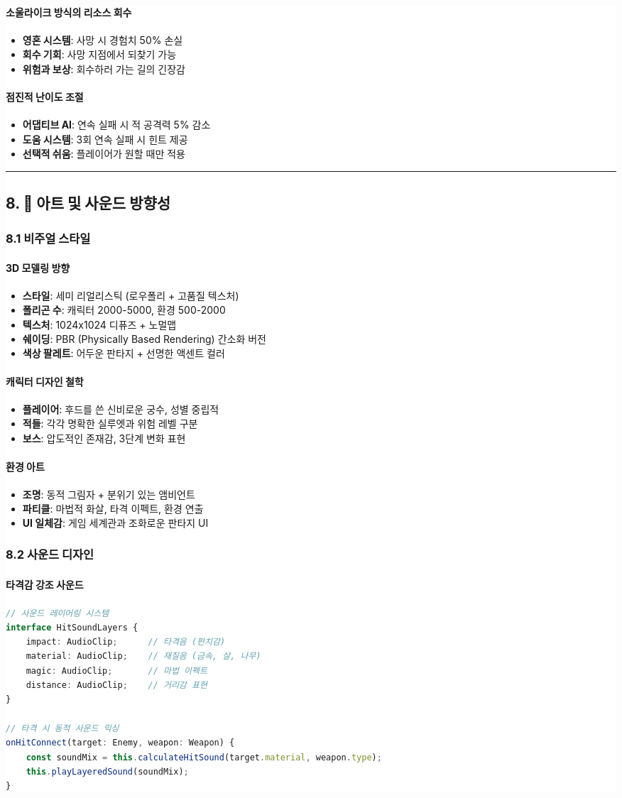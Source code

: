 #### 소울라이크 방식의 리소스 회수
- **영혼 시스템**: 사망 시 경험치 50% 손실
- **회수 기회**: 사망 지점에서 되찾기 가능
- **위험과 보상**: 회수하러 가는 길의 긴장감

#### 점진적 난이도 조절
- **어댑티브 AI**: 연속 실패 시 적 공격력 5% 감소
- **도움 시스템**: 3회 연속 실패 시 힌트 제공
- **선택적 쉬움**: 플레이어가 원할 때만 적용

---

## 8. 🎨 아트 및 사운드 방향성

### 8.1 비주얼 스타일

#### 3D 모델링 방향
- **스타일**: 세미 리얼리스틱 (로우폴리 + 고품질 텍스처)
- **폴리곤 수**: 캐릭터 2000-5000, 환경 500-2000
- **텍스처**: 1024x1024 디퓨즈 + 노멀맵
- **쉐이딩**: PBR (Physically Based Rendering) 간소화 버전
- **색상 팔레트**: 어두운 판타지 + 선명한 액센트 컬러

#### 캐릭터 디자인 철학
- **플레이어**: 후드를 쓴 신비로운 궁수, 성별 중립적
- **적들**: 각각 명확한 실루엣과 위험 레벨 구분
- **보스**: 압도적인 존재감, 3단계 변화 표현

#### 환경 아트
- **조명**: 동적 그림자 + 분위기 있는 앰비언트
- **파티클**: 마법적 화살, 타격 이펙트, 환경 연출
- **UI 일체감**: 게임 세계관과 조화로운 판타지 UI

### 8.2 사운드 디자인

#### 타격감 강조 사운드
```typescript
// 사운드 레이어링 시스템
interface HitSoundLayers {
    impact: AudioClip;      // 타격음 (펀치감)
    material: AudioClip;    // 재질음 (금속, 살, 나무)
    magic: AudioClip;       // 마법 이펙트
    distance: AudioClip;    // 거리감 표현
}

// 타격 시 동적 사운드 믹싱
onHitConnect(target: Enemy, weapon: Weapon) {
    const soundMix = this.calculateHitSound(target.material, weapon.type);
    this.playLayeredSound(soundMix);
}
```
